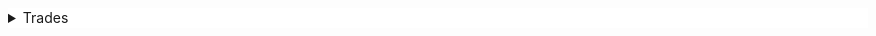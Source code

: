 <details><summary>Trades</summary>

<code>In: 2022-03-28 12:02:00		Out: 2022-03-28 12:09:20		Total Position Time: 07:20		Total Move Down: -0.75		Total to Date: -0.75</code> <br />
<code>In: 2022-03-29 08:37:00		Out: 2022-03-29 08:38:15		Total Position Time: 01:15		Total Move Down: 0.25		Total to Date: -0.50</code> <br />
<code>In: 2022-04-01 07:57:00		Out: 2022-04-01 08:03:05		Total Position Time: 06:05		Total Move Down: 0.25		Total to Date: -0.25</code> <br />
<code>In: 2022-04-06 08:57:00		Out: 2022-04-06 09:00:10		Total Position Time: 03:10		Total Move Down: -0.50		Total to Date: -0.75</code> <br />
<code>In: 2022-04-11 10:10:00		Out: 2022-04-11 10:11:15		Total Position Time: 01:15		Total Move Down: -1.00		Total to Date: -1.75</code> <br />
<code>In: 2022-04-21 10:35:00		Out: 2022-04-21 10:38:05		Total Position Time: 03:05		Total Move Down: 3.75		Total to Date: 2.00</code> <br />
<code>In: 2022-04-22 09:40:00		Out: 2022-04-22 09:40:15		Total Position Time: 00:15		Total Move Down: -0.75		Total to Date: 1.25</code> <br />

